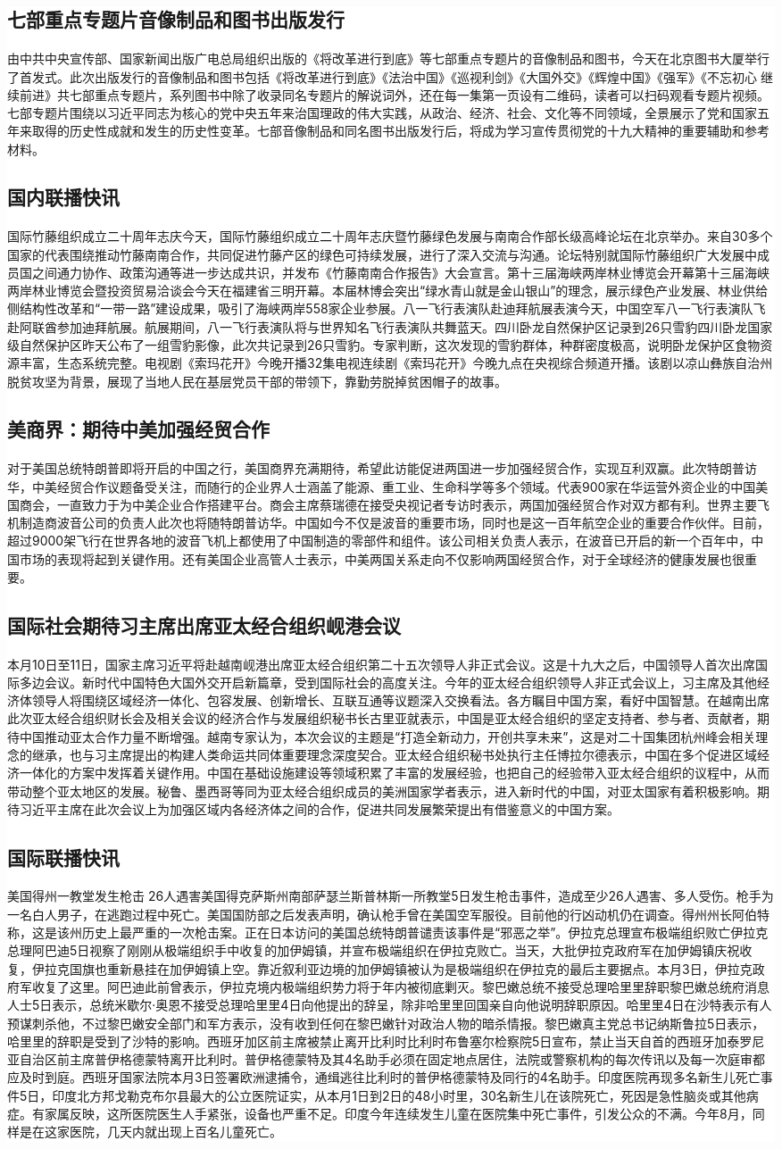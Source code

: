 
## 七部重点专题片音像制品和图书出版发行


由中共中央宣传部、国家新闻出版广电总局组织出版的《将改革进行到底》等七部重点专题片的音像制品和图书，今天在北京图书大厦举行了首发式。此次出版发行的音像制品和图书包括《将改革进行到底》《法治中国》《巡视利剑》《大国外交》《辉煌中国》《强军》《不忘初心 继续前进》共七部重点专题片，系列图书中除了收录同名专题片的解说词外，还在每一集第一页设有二维码，读者可以扫码观看专题片视频。七部专题片围绕以习近平同志为核心的党中央五年来治国理政的伟大实践，从政治、经济、社会、文化等不同领域，全景展示了党和国家五年来取得的历史性成就和发生的历史性变革。七部音像制品和同名图书出版发行后，将成为学习宣传贯彻党的十九大精神的重要辅助和参考材料。


## 国内联播快讯


国际竹藤组织成立二十周年志庆今天，国际竹藤组织成立二十周年志庆暨竹藤绿色发展与南南合作部长级高峰论坛在北京举办。来自30多个国家的代表围绕推动竹藤南南合作，共同促进竹藤产区的绿色可持续发展，进行了深入交流与沟通。论坛特别就国际竹藤组织广大发展中成员国之间通力协作、政策沟通等进一步达成共识，并发布《竹藤南南合作报告》大会宣言。第十三届海峡两岸林业博览会开幕第十三届海峡两岸林业博览会暨投资贸易洽谈会今天在福建省三明开幕。本届林博会突出“绿水青山就是金山银山”的理念，展示绿色产业发展、林业供给侧结构性改革和“一带一路”建设成果，吸引了海峡两岸558家企业参展。八一飞行表演队赴迪拜航展表演今天，中国空军八一飞行表演队飞赴阿联酋参加迪拜航展。航展期间，八一飞行表演队将与世界知名飞行表演队共舞蓝天。四川卧龙自然保护区记录到26只雪豹四川卧龙国家级自然保护区昨天公布了一组雪豹影像，此次共记录到26只雪豹。专家判断，这次发现的雪豹群体，种群密度极高，说明卧龙保护区食物资源丰富，生态系统完整。电视剧《索玛花开》今晚开播32集电视连续剧《索玛花开》今晚九点在央视综合频道开播。该剧以凉山彝族自治州脱贫攻坚为背景，展现了当地人民在基层党员干部的带领下，靠勤劳脱掉贫困帽子的故事。


## 美商界：期待中美加强经贸合作


对于美国总统特朗普即将开启的中国之行，美国商界充满期待，希望此访能促进两国进一步加强经贸合作，实现互利双赢。此次特朗普访华，中美经贸合作议题备受关注，而随行的企业界人士涵盖了能源、重工业、生命科学等多个领域。代表900家在华运营外资企业的中国美国商会，一直致力于为中美企业合作搭建平台。商会主席蔡瑞德在接受央视记者专访时表示，两国加强经贸合作对双方都有利。世界主要飞机制造商波音公司的负责人此次也将随特朗普访华。中国如今不仅是波音的重要市场，同时也是这一百年航空企业的重要合作伙伴。目前，超过9000架飞行在世界各地的波音飞机上都使用了中国制造的零部件和组件。该公司相关负责人表示，在波音已开启的新一个百年中，中国市场的表现将起到关键作用。还有美国企业高管人士表示，中美两国关系走向不仅影响两国经贸合作，对于全球经济的健康发展也很重要。


## 国际社会期待习主席出席亚太经合组织岘港会议


本月10日至11日，国家主席习近平将赴越南岘港出席亚太经合组织第二十五次领导人非正式会议。这是十九大之后，中国领导人首次出席国际多边会议。新时代中国特色大国外交开启新篇章，受到国际社会的高度关注。今年的亚太经合组织领导人非正式会议上，习主席及其他经济体领导人将围绕区域经济一体化、包容发展、创新增长、互联互通等议题深入交换看法。各方瞩目中国方案，看好中国智慧。在越南出席此次亚太经合组织财长会及相关会议的经济合作与发展组织秘书长古里亚就表示，中国是亚太经合组织的坚定支持者、参与者、贡献者，期待中国推动亚太合作力量不断增强。越南专家认为，本次会议的主题是“打造全新动力，开创共享未来”，这是对二十国集团杭州峰会相关理念的继承，也与习主席提出的构建人类命运共同体重要理念深度契合。亚太经合组织秘书处执行主任博拉尔德表示，中国在多个促进区域经济一体化的方案中发挥着关键作用。中国在基础设施建设等领域积累了丰富的发展经验，也把自己的经验带入亚太经合组织的议程中，从而带动整个亚太地区的发展。秘鲁、墨西哥等同为亚太经合组织成员的美洲国家学者表示，进入新时代的中国，对亚太国家有着积极影响。期待习近平主席在此次会议上为加强区域内各经济体之间的合作，促进共同发展繁荣提出有借鉴意义的中国方案。


## 国际联播快讯


美国得州一教堂发生枪击 26人遇害美国得克萨斯州南部萨瑟兰斯普林斯一所教堂5日发生枪击事件，造成至少26人遇害、多人受伤。枪手为一名白人男子，在逃跑过程中死亡。美国国防部之后发表声明，确认枪手曾在美国空军服役。目前他的行凶动机仍在调查。得州州长阿伯特称，这是该州历史上最严重的一次枪击案。正在日本访问的美国总统特朗普谴责该事件是“邪恶之举”。伊拉克总理宣布极端组织败亡伊拉克总理阿巴迪5日视察了刚刚从极端组织手中收复的加伊姆镇，并宣布极端组织在伊拉克败亡。当天，大批伊拉克政府军在加伊姆镇庆祝收复，伊拉克国旗也重新悬挂在加伊姆镇上空。靠近叙利亚边境的加伊姆镇被认为是极端组织在伊拉克的最后主要据点。本月3日，伊拉克政府军收复了这里。阿巴迪此前曾表示，伊拉克境内极端组织势力将于年内被彻底剿灭。黎巴嫩总统不接受总理哈里里辞职黎巴嫩总统府消息人士5日表示，总统米歇尔·奥恩不接受总理哈里里4日向他提出的辞呈，除非哈里里回国亲自向他说明辞职原因。哈里里4日在沙特表示有人预谋刺杀他，不过黎巴嫩安全部门和军方表示，没有收到任何在黎巴嫩针对政治人物的暗杀情报。黎巴嫩真主党总书记纳斯鲁拉5日表示，哈里里的辞职是受到了沙特的影响。西班牙加区前主席被禁止离开比利时比利时布鲁塞尔检察院5日宣布，禁止当天自首的西班牙加泰罗尼亚自治区前主席普伊格德蒙特离开比利时。普伊格德蒙特及其4名助手必须在固定地点居住，法院或警察机构的每次传讯以及每一次庭审都应及时到庭。西班牙国家法院本月3日签署欧洲逮捕令，通缉逃往比利时的普伊格德蒙特及同行的4名助手。印度医院再现多名新生儿死亡事件5日，印度北方邦戈勒克布尔县最大的公立医院证实，从本月1日到2日的48小时里，30名新生儿在该院死亡，死因是急性脑炎或其他病症。有家属反映，这所医院医生人手紧张，设备也严重不足。印度今年连续发生儿童在医院集中死亡事件，引发公众的不满。今年8月，同样是在这家医院，几天内就出现上百名儿童死亡。

